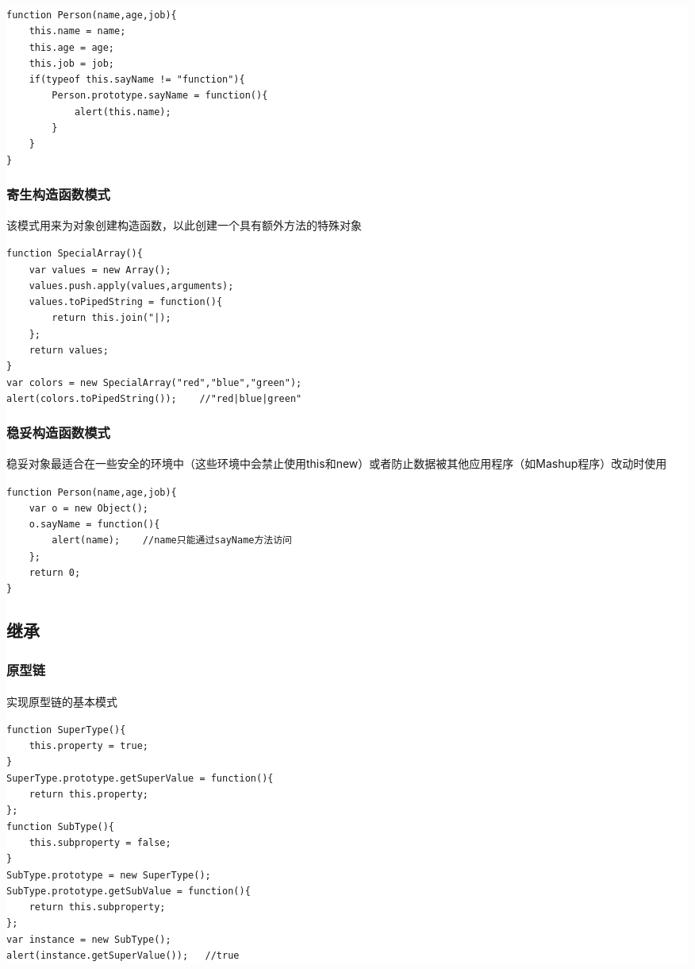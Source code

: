 ```
function Person(name,age,job){
    this.name = name;
    this.age = age;
    this.job = job;
    if(typeof this.sayName != "function"){
        Person.prototype.sayName = function(){
            alert(this.name);
        }
    }
}
```

### 寄生构造函数模式
该模式用来为对象创建构造函数，以此创建一个具有额外方法的特殊对象

```
function SpecialArray(){
    var values = new Array();
    values.push.apply(values,arguments);
    values.toPipedString = function(){
        return this.join("|);
    };
    return values;
}
var colors = new SpecialArray("red","blue","green");
alert(colors.toPipedString());    //"red|blue|green"
```

### 稳妥构造函数模式
稳妥对象最适合在一些安全的环境中（这些环境中会禁止使用this和new）或者防止数据被其他应用程序（如Mashup程序）改动时使用

```
function Person(name,age,job){
    var o = new Object();
    o.sayName = function(){
        alert(name);    //name只能通过sayName方法访问
    };
    return 0;
}
```

继承
-------------
### 原型链
实现原型链的基本模式

```
function SuperType(){
    this.property = true;
}
SuperType.prototype.getSuperValue = function(){
    return this.property;
};
function SubType(){
    this.subproperty = false;
}
SubType.prototype = new SuperType();
SubType.prototype.getSubValue = function(){
    return this.subproperty;
};
var instance = new SubType();
alert(instance.getSuperValue());   //true
```
